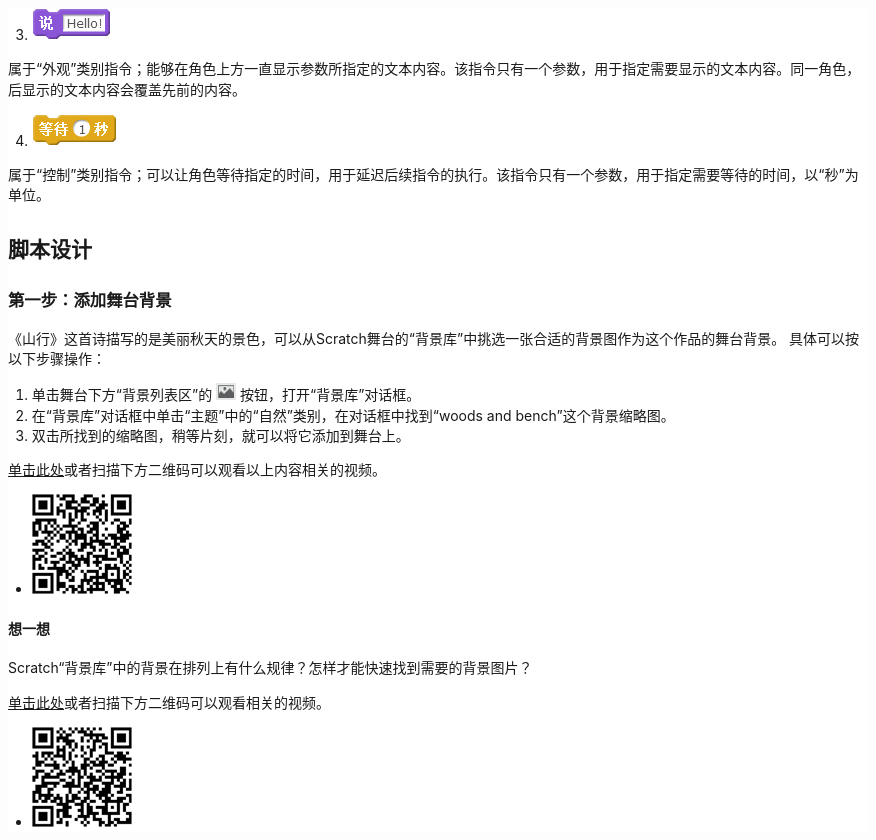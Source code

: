 
3. ![](img/2-3.png) 

属于“外观”类别指令；能够在角色上方一直显示参数所指定的文本内容。该指令只有一个参数，用于指定需要显示的文本内容。同一角色，后显示的文本内容会覆盖先前的内容。



4. ![](img/2-4.png) 

属于“控制”类别指令；可以让角色等待指定的时间，用于延迟后续指令的执行。该指令只有一个参数，用于指定需要等待的时间，以“秒”为单位。





## 脚本设计

### 第一步：添加舞台背景

《山行》这首诗描写的是美丽秋天的景色，可以从Scratch舞台的“背景库”中挑选一张合适的背景图作为这个作品的舞台背景。 具体可以按以下步骤操作：

1. 单击舞台下方“背景列表区”的 ![](img\2-5.png) 按钮，打开“背景库”对话框。
2. 在“背景库”对话框中单击“主题”中的“自然”类别，在对话框中找到“woods and bench”这个背景缩略图。
3. 双击所找到的缩略图，稍等片刻，就可以将它添加到舞台上。



[单击此处](http://haohaodada.com/video/a20201.php)或者扫描下方二维码可以观看以上内容相关的视频。

* ![](img/a20201.png) 



#### 想一想

Scratch“背景库”中的背景在排列上有什么规律？怎样才能快速找到需要的背景图片？

[单击此处](http://haohaodada.com/video/a20202.php)或者扫描下方二维码可以观看相关的视频。

* ![](img/a20202.png) 


